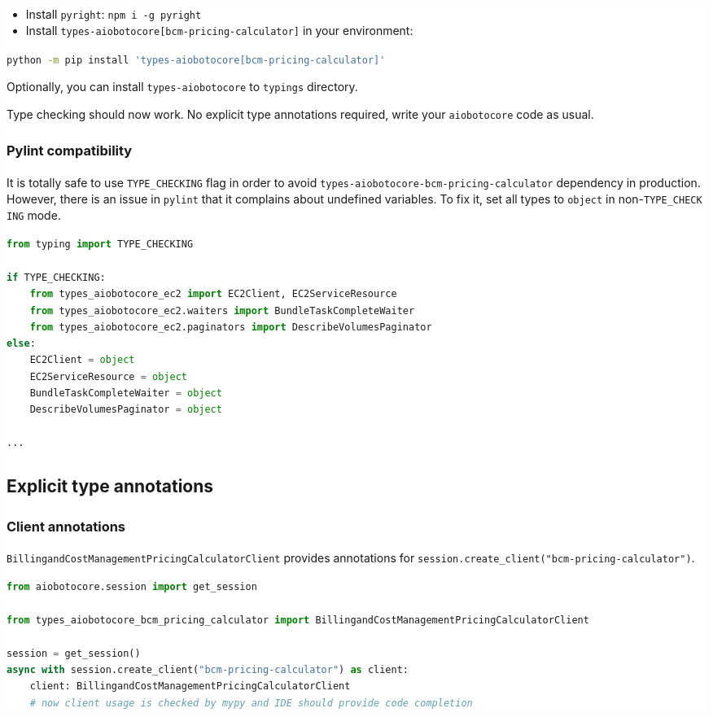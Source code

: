 - Install `pyright`: `npm i -g pyright`
- Install `types-aiobotocore[bcm-pricing-calculator]` in your environment:

```bash
python -m pip install 'types-aiobotocore[bcm-pricing-calculator]'
```

Optionally, you can install `types-aiobotocore` to `typings` directory.

Type checking should now work. No explicit type annotations required, write
your `aiobotocore` code as usual.

<a id="pylint-compatibility"></a>

### Pylint compatibility

It is totally safe to use `TYPE_CHECKING` flag in order to avoid
`types-aiobotocore-bcm-pricing-calculator` dependency in production. However,
there is an issue in `pylint` that it complains about undefined variables. To
fix it, set all types to `object` in non-`TYPE_CHECKING` mode.

```python
from typing import TYPE_CHECKING

if TYPE_CHECKING:
    from types_aiobotocore_ec2 import EC2Client, EC2ServiceResource
    from types_aiobotocore_ec2.waiters import BundleTaskCompleteWaiter
    from types_aiobotocore_ec2.paginators import DescribeVolumesPaginator
else:
    EC2Client = object
    EC2ServiceResource = object
    BundleTaskCompleteWaiter = object
    DescribeVolumesPaginator = object

...
```

<a id="explicit-type-annotations"></a>

## Explicit type annotations

<a id="client-annotations"></a>

### Client annotations

`BillingandCostManagementPricingCalculatorClient` provides annotations for
`session.create_client("bcm-pricing-calculator")`.

```python
from aiobotocore.session import get_session

from types_aiobotocore_bcm_pricing_calculator import BillingandCostManagementPricingCalculatorClient

session = get_session()
async with session.create_client("bcm-pricing-calculator") as client:
    client: BillingandCostManagementPricingCalculatorClient
    # now client usage is checked by mypy and IDE should provide code completion
```
